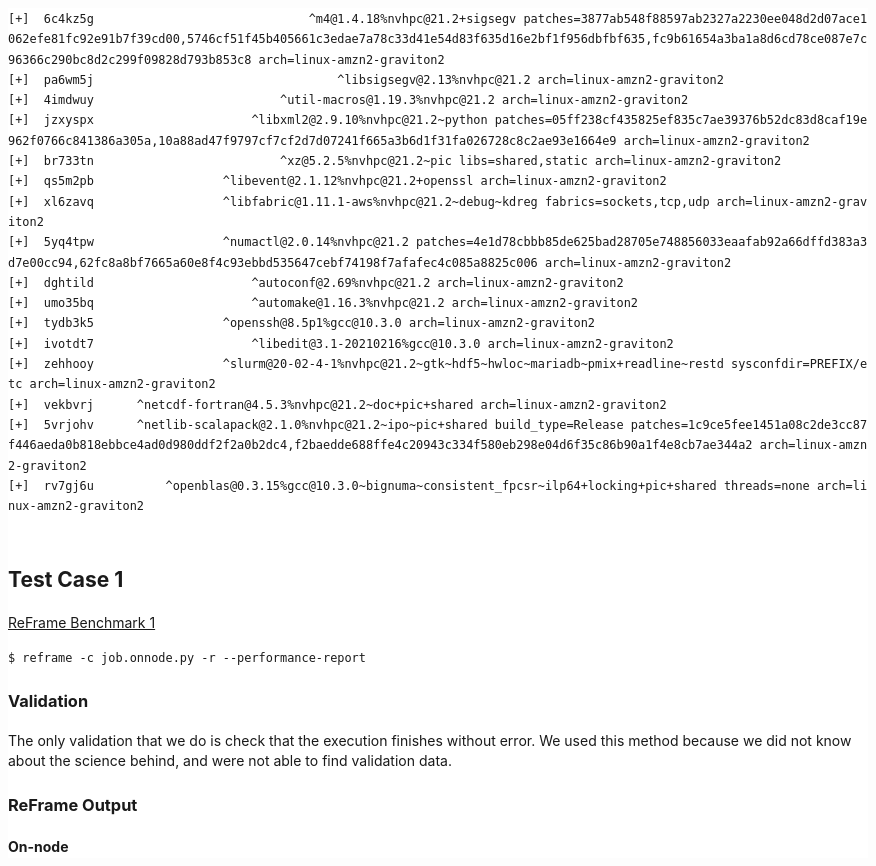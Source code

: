 ```
[+]  6c4kz5g                              ^m4@1.4.18%nvhpc@21.2+sigsegv patches=3877ab548f88597ab2327a2230ee048d2d07ace1062efe81fc92e91b7f39cd00,5746cf51f45b405661c3edae7a78c33d41e54d83f635d16e2bf1f956dbfbf635,fc9b61654a3ba1a8d6cd78ce087e7c96366c290bc8d2c299f09828d793b853c8 arch=linux-amzn2-graviton2
[+]  pa6wm5j                                  ^libsigsegv@2.13%nvhpc@21.2 arch=linux-amzn2-graviton2
[+]  4imdwuy                          ^util-macros@1.19.3%nvhpc@21.2 arch=linux-amzn2-graviton2
[+]  jzxyspx                      ^libxml2@2.9.10%nvhpc@21.2~python patches=05ff238cf435825ef835c7ae39376b52dc83d8caf19e962f0766c841386a305a,10a88ad47f9797cf7cf2d7d07241f665a3b6d1f31fa026728c8c2ae93e1664e9 arch=linux-amzn2-graviton2
[+]  br733tn                          ^xz@5.2.5%nvhpc@21.2~pic libs=shared,static arch=linux-amzn2-graviton2
[+]  qs5m2pb                  ^libevent@2.1.12%nvhpc@21.2+openssl arch=linux-amzn2-graviton2
[+]  xl6zavq                  ^libfabric@1.11.1-aws%nvhpc@21.2~debug~kdreg fabrics=sockets,tcp,udp arch=linux-amzn2-graviton2
[+]  5yq4tpw                  ^numactl@2.0.14%nvhpc@21.2 patches=4e1d78cbbb85de625bad28705e748856033eaafab92a66dffd383a3d7e00cc94,62fc8a8bf7665a60e8f4c93ebbd535647cebf74198f7afafec4c085a8825c006 arch=linux-amzn2-graviton2
[+]  dghtild                      ^autoconf@2.69%nvhpc@21.2 arch=linux-amzn2-graviton2
[+]  umo35bq                      ^automake@1.16.3%nvhpc@21.2 arch=linux-amzn2-graviton2
[+]  tydb3k5                  ^openssh@8.5p1%gcc@10.3.0 arch=linux-amzn2-graviton2
[+]  ivotdt7                      ^libedit@3.1-20210216%gcc@10.3.0 arch=linux-amzn2-graviton2
[+]  zehhooy                  ^slurm@20-02-4-1%nvhpc@21.2~gtk~hdf5~hwloc~mariadb~pmix+readline~restd sysconfdir=PREFIX/etc arch=linux-amzn2-graviton2
[+]  vekbvrj      ^netcdf-fortran@4.5.3%nvhpc@21.2~doc+pic+shared arch=linux-amzn2-graviton2
[+]  5vrjohv      ^netlib-scalapack@2.1.0%nvhpc@21.2~ipo~pic+shared build_type=Release patches=1c9ce5fee1451a08c2de3cc87f446aeda0b818ebbce4ad0d980ddf2f2a0b2dc4,f2baedde688ffe4c20943c334f580eb298e04d6f35c86b90a1f4e8cb7ae344a2 arch=linux-amzn2-graviton2
[+]  rv7gj6u          ^openblas@0.3.15%gcc@10.3.0~bignuma~consistent_fpcsr~ilp64+locking+pic+shared threads=none arch=linux-amzn2-graviton2


```

## Test Case 1

[ReFrame Benchmark 1](#)

```
$ reframe -c job.onnode.py -r --performance-report
```

### Validation

The only validation that we do is check that the execution finishes without error. We used this
method because we did not know about the science behind, and were not able to find validation data.


### ReFrame Output

#### On-node
